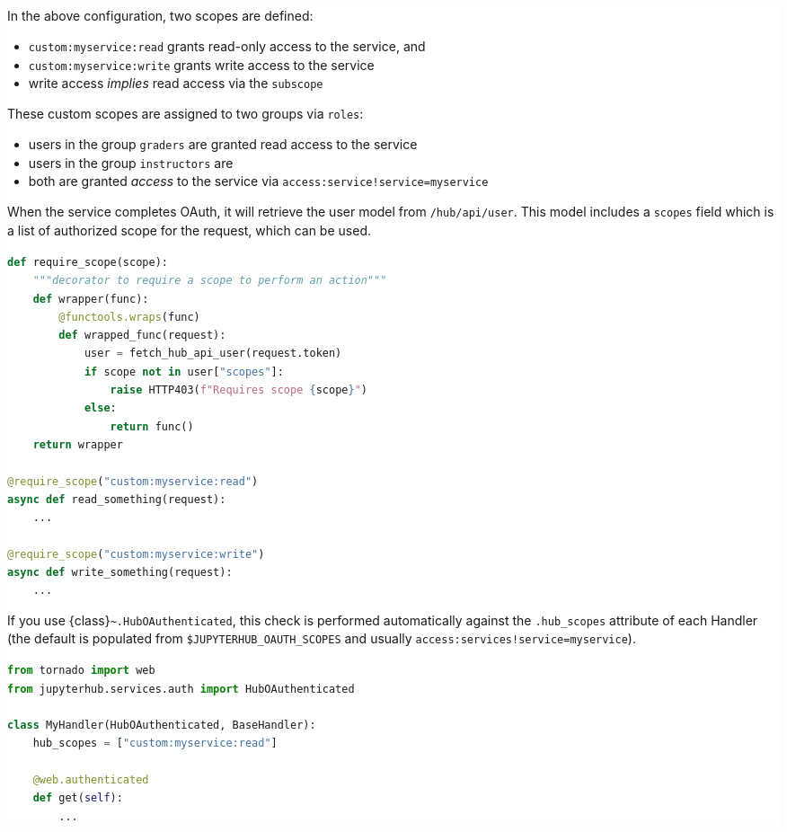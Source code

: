 In the above configuration, two scopes are defined:

- `custom:myservice:read` grants read-only access to the service, and
- `custom:myservice:write` grants write access to the service
- write access _implies_ read access via the `subscope`

These custom scopes are assigned to two groups via `roles`:

- users in the group `graders` are granted read access to the service
- users in the group `instructors` are
- both are granted _access_ to the service via `access:service!service=myservice`

When the service completes OAuth, it will retrieve the user model from `/hub/api/user`.
This model includes a `scopes` field which is a list of authorized scope for the request,
which can be used.

```python
def require_scope(scope):
    """decorator to require a scope to perform an action"""
    def wrapper(func):
        @functools.wraps(func)
        def wrapped_func(request):
            user = fetch_hub_api_user(request.token)
            if scope not in user["scopes"]:
                raise HTTP403(f"Requires scope {scope}")
            else:
                return func()
    return wrapper

@require_scope("custom:myservice:read")
async def read_something(request):
    ...

@require_scope("custom:myservice:write")
async def write_something(request):
    ...
```

If you use {class}`~.HubOAuthenticated`, this check is performed automatically
against the `.hub_scopes` attribute of each Handler
(the default is populated from `$JUPYTERHUB_OAUTH_SCOPES` and usually `access:services!service=myservice`).

```python
from tornado import web
from jupyterhub.services.auth import HubOAuthenticated

class MyHandler(HubOAuthenticated, BaseHandler):
    hub_scopes = ["custom:myservice:read"]

    @web.authenticated
    def get(self):
        ...
```

